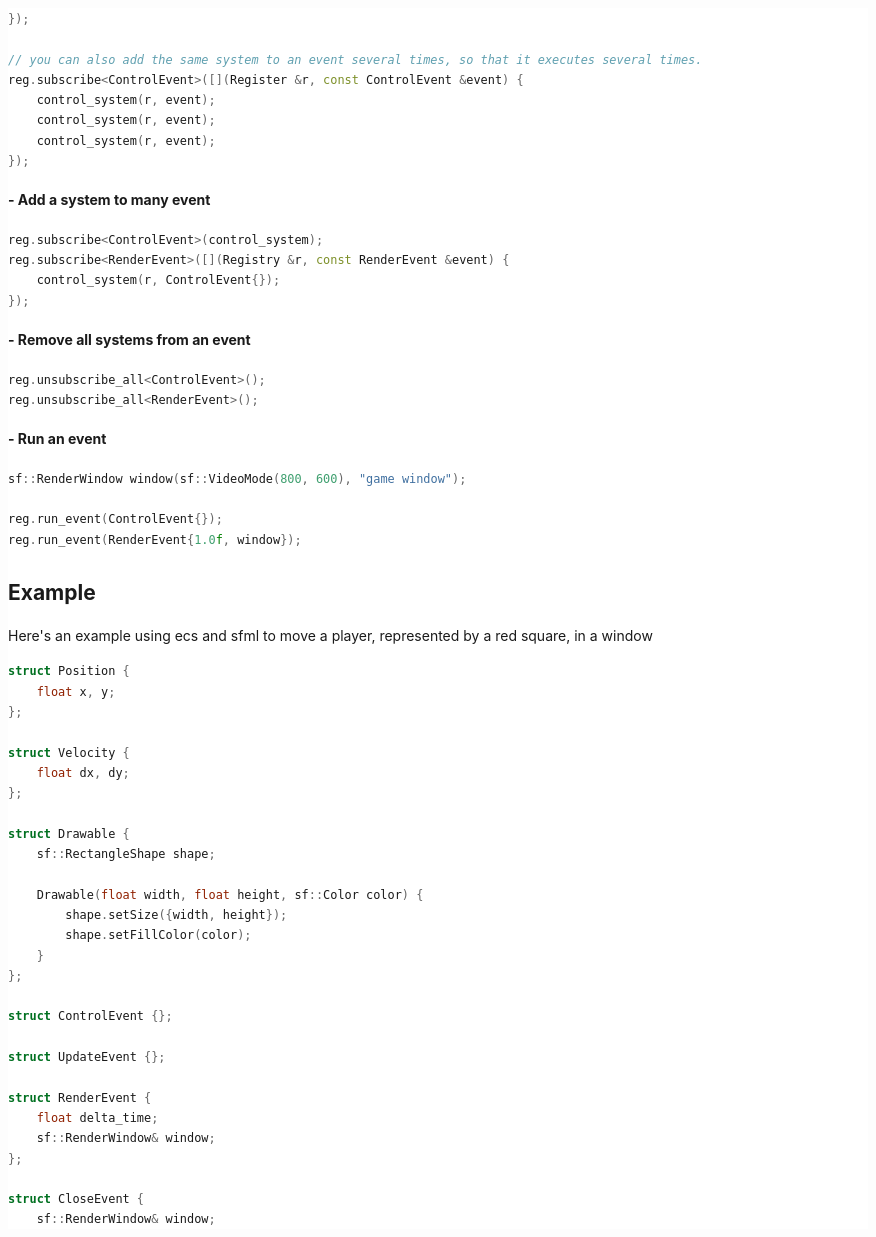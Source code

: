 ```c++
});

// you can also add the same system to an event several times, so that it executes several times.
reg.subscribe<ControlEvent>([](Register &r, const ControlEvent &event) {
    control_system(r, event);
    control_system(r, event);
    control_system(r, event);
});
```

#### - Add a system to many event
```c++
reg.subscribe<ControlEvent>(control_system);
reg.subscribe<RenderEvent>([](Registry &r, const RenderEvent &event) {
    control_system(r, ControlEvent{});
});
```
#### - Remove all systems from an event
```c++
reg.unsubscribe_all<ControlEvent>();
reg.unsubscribe_all<RenderEvent>();
```

#### - Run an event
```c++
sf::RenderWindow window(sf::VideoMode(800, 600), "game window");

reg.run_event(ControlEvent{});
reg.run_event(RenderEvent{1.0f, window});
```

## Example

Here's an example using ecs and sfml to move a player, represented by a red square, in a window

```c++
struct Position {
    float x, y;
};

struct Velocity {
    float dx, dy;
};

struct Drawable {
    sf::RectangleShape shape;

    Drawable(float width, float height, sf::Color color) {
        shape.setSize({width, height});
        shape.setFillColor(color);
    }
};

struct ControlEvent {};

struct UpdateEvent {};

struct RenderEvent {
    float delta_time;
    sf::RenderWindow& window;
};

struct CloseEvent {
    sf::RenderWindow& window;
```